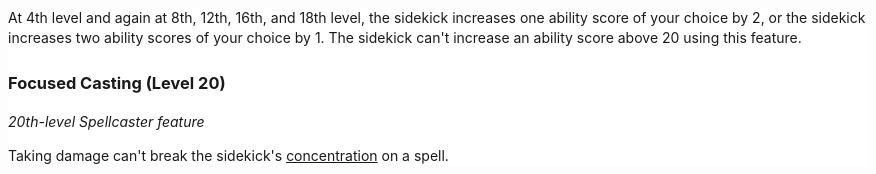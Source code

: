 At 4th level and again at 8th, 12th, 16th, and 18th level, the sidekick increases one ability score of your choice by 2, or the sidekick increases two ability scores of your choice by 1. The sidekick can't increase an ability score above 20 using this feature.

### Focused Casting (Level 20)

*20th-level Spellcaster feature*

Taking damage can't break the sidekick's [concentration](/2-Mechanics/CLI/rules/conditions.md#concentration) on a spell.